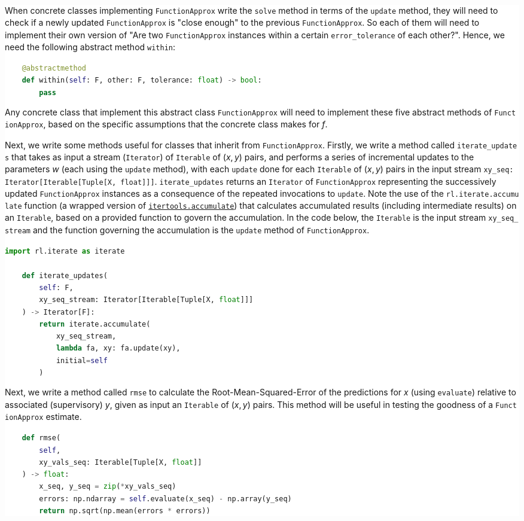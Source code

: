 When concrete classes implementing `FunctionApprox` write the `solve` method in terms of the `update` method, they will need to check if a newly updated `FunctionApprox` is "close enough" to the previous `FunctionApprox`. So each of them will need to implement their own version of "Are two `FunctionApprox` instances within a certain `error_tolerance` of each other?". Hence, we need the following abstract method `within`:

```python
    @abstractmethod
    def within(self: F, other: F, tolerance: float) -> bool:
        pass
```

Any concrete class that implement this abstract class `FunctionApprox` will need to implement these five abstract methods of `FunctionApprox`, based on the specific assumptions that the concrete class makes for $f$. 

Next, we write some methods useful for classes that inherit from `FunctionApprox`. Firstly, we write a method called `iterate_updates` that takes as input a stream (`Iterator`) of `Iterable` of $(x,y)$ pairs, and performs a series of incremental updates to the parameters $w$ (each using the `update` method), with each `update` done for each `Iterable` of $(x,y)$ pairs in the input stream `xy_seq: Iterator[Iterable[Tuple[X, float]]]`. `iterate_updates` returns an `Iterator` of `FunctionApprox` representing the successively updated `FunctionApprox` instances as a consequence of the repeated invocations to `update`. Note the use of the `rl.iterate.accumulate` function (a wrapped version of [`itertools.accumulate`](https://docs.python.org/3/library/itertools.html#itertools.accumulate)) that calculates accumulated results (including intermediate results) on an `Iterable`, based on a provided function to govern the accumulation. In the code below, the `Iterable` is the input stream `xy_seq_stream` and the function governing the accumulation is the `update` method of `FunctionApprox`.

```python
import rl.iterate as iterate

    def iterate_updates(
        self: F,
        xy_seq_stream: Iterator[Iterable[Tuple[X, float]]]
    ) -> Iterator[F]:
        return iterate.accumulate(
            xy_seq_stream,
            lambda fa, xy: fa.update(xy),
            initial=self
        )
```

Next, we write a method called `rmse` to calculate the Root-Mean-Squared-Error of the predictions for $x$ (using `evaluate`) relative to associated (supervisory) $y$, given as input an `Iterable` of $(x,y)$ pairs. This method will be useful in testing the goodness of a `FunctionApprox` estimate.

```python
    def rmse(
        self,
        xy_vals_seq: Iterable[Tuple[X, float]]
    ) -> float:
        x_seq, y_seq = zip(*xy_vals_seq)
        errors: np.ndarray = self.evaluate(x_seq) - np.array(y_seq)
        return np.sqrt(np.mean(errors * errors))
```
